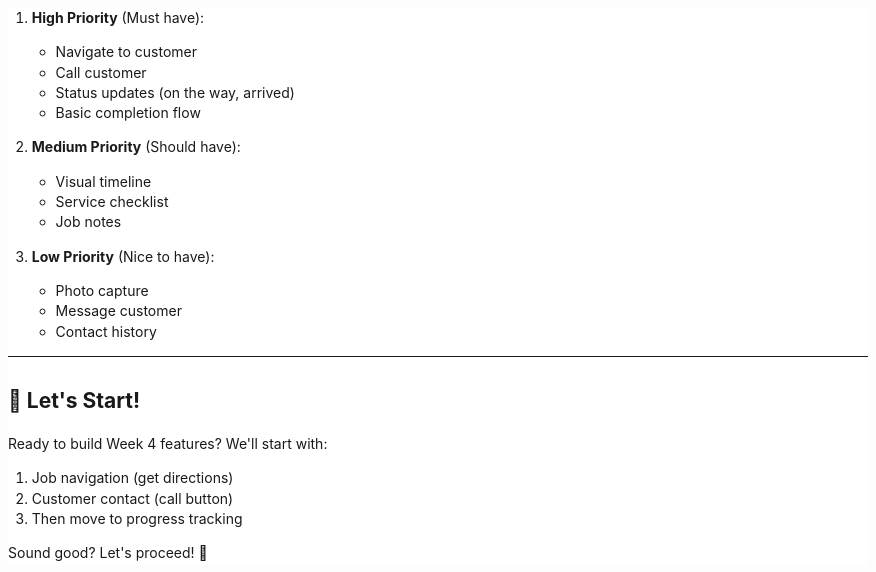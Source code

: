 1. **High Priority** (Must have):
   - Navigate to customer
   - Call customer
   - Status updates (on the way, arrived)
   - Basic completion flow

2. **Medium Priority** (Should have):
   - Visual timeline
   - Service checklist
   - Job notes

3. **Low Priority** (Nice to have):
   - Photo capture
   - Message customer
   - Contact history

---

## 🚀 **Let's Start!**

Ready to build Week 4 features? We'll start with:
1. Job navigation (get directions)
2. Customer contact (call button)
3. Then move to progress tracking

Sound good? Let's proceed! 💪
